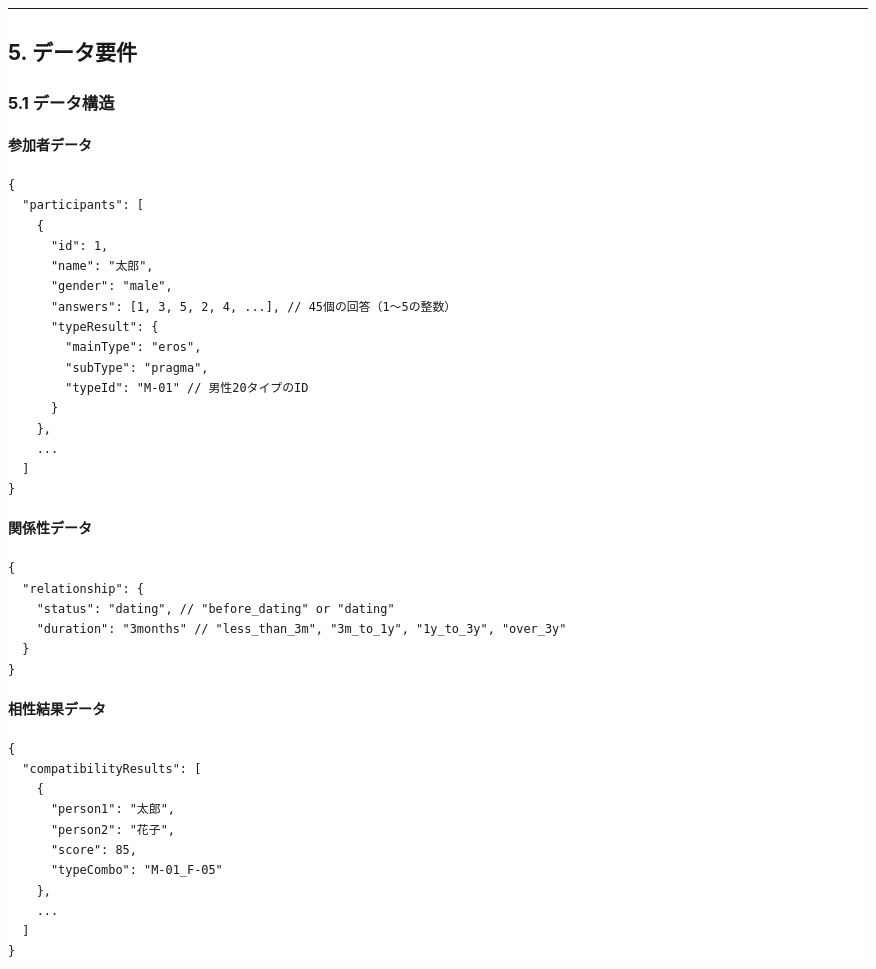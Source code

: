 ***

## 5. データ要件

### 5.1 データ構造

#### 参加者データ

```
{
  "participants": [
    {
      "id": 1,
      "name": "太郎",
      "gender": "male",
      "answers": [1, 3, 5, 2, 4, ...], // 45個の回答（1〜5の整数）
      "typeResult": {
        "mainType": "eros",
        "subType": "pragma",
        "typeId": "M-01" // 男性20タイプのID
      }
    },
    ...
  ]
}
```

#### 関係性データ

```
{
  "relationship": {
    "status": "dating", // "before_dating" or "dating"
    "duration": "3months" // "less_than_3m", "3m_to_1y", "1y_to_3y", "over_3y"
  }
}
```

#### 相性結果データ

```
{
  "compatibilityResults": [
    {
      "person1": "太郎",
      "person2": "花子",
      "score": 85,
      "typeCombo": "M-01_F-05"
    },
    ...
  ]
}
```
